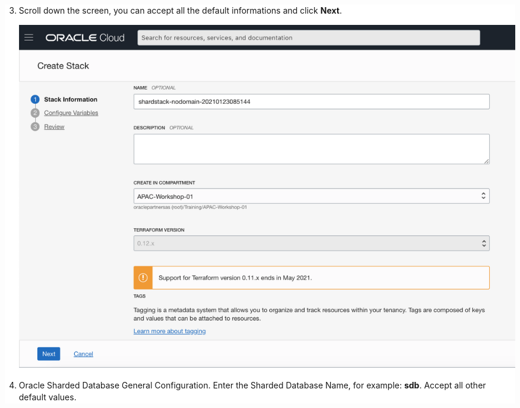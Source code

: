 
3. Scroll down the screen, you can accept all the default informations and click **Next**.

    ![image-stack-info](images/image-stack-info.png)

4. Oracle Sharded Database General Configuration. Enter the Sharded Database Name, for example: **sdb**. Accept all other default values.
